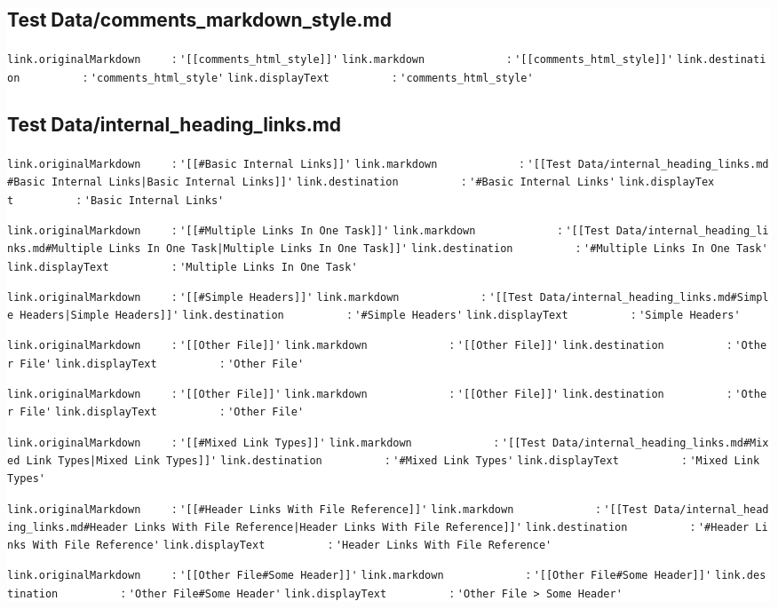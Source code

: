## Test Data/comments_markdown_style.md

`link.originalMarkdown     `: `'[[comments_html_style]]'`
`link.markdown             `: `'[[comments_html_style]]'`
`link.destination          `: `'comments_html_style'`
`link.displayText          `: `'comments_html_style'`

## Test Data/internal_heading_links.md

`link.originalMarkdown     `: `'[[#Basic Internal Links]]'`
`link.markdown             `: `'[[Test Data/internal_heading_links.md#Basic Internal Links|Basic Internal Links]]'`
`link.destination          `: `'#Basic Internal Links'`
`link.displayText          `: `'Basic Internal Links'`

`link.originalMarkdown     `: `'[[#Multiple Links In One Task]]'`
`link.markdown             `: `'[[Test Data/internal_heading_links.md#Multiple Links In One Task|Multiple Links In One Task]]'`
`link.destination          `: `'#Multiple Links In One Task'`
`link.displayText          `: `'Multiple Links In One Task'`

`link.originalMarkdown     `: `'[[#Simple Headers]]'`
`link.markdown             `: `'[[Test Data/internal_heading_links.md#Simple Headers|Simple Headers]]'`
`link.destination          `: `'#Simple Headers'`
`link.displayText          `: `'Simple Headers'`

`link.originalMarkdown     `: `'[[Other File]]'`
`link.markdown             `: `'[[Other File]]'`
`link.destination          `: `'Other File'`
`link.displayText          `: `'Other File'`

`link.originalMarkdown     `: `'[[Other File]]'`
`link.markdown             `: `'[[Other File]]'`
`link.destination          `: `'Other File'`
`link.displayText          `: `'Other File'`

`link.originalMarkdown     `: `'[[#Mixed Link Types]]'`
`link.markdown             `: `'[[Test Data/internal_heading_links.md#Mixed Link Types|Mixed Link Types]]'`
`link.destination          `: `'#Mixed Link Types'`
`link.displayText          `: `'Mixed Link Types'`

`link.originalMarkdown     `: `'[[#Header Links With File Reference]]'`
`link.markdown             `: `'[[Test Data/internal_heading_links.md#Header Links With File Reference|Header Links With File Reference]]'`
`link.destination          `: `'#Header Links With File Reference'`
`link.displayText          `: `'Header Links With File Reference'`

`link.originalMarkdown     `: `'[[Other File#Some Header]]'`
`link.markdown             `: `'[[Other File#Some Header]]'`
`link.destination          `: `'Other File#Some Header'`
`link.displayText          `: `'Other File > Some Header'`

